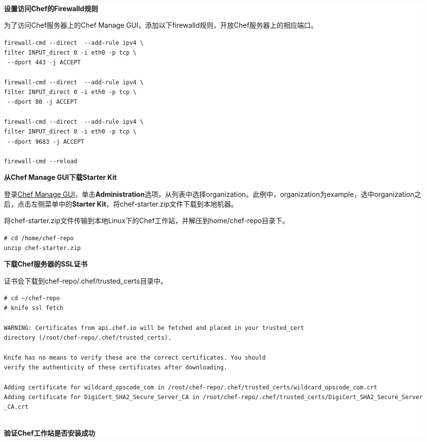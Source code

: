 **设置访问Chef的Firewalld规则**

为了访问Chef服务器上的Chef Manage GUI，添加以下firewalld规则，开放Chef服务器上的相应端口。

```
firewall-cmd --direct  --add-rule ipv4 \
filter INPUT_direct 0 -i eth0 -p tcp \
 --dport 443 -j ACCEPT

firewall-cmd --direct  --add-rule ipv4 \
filter INPUT_direct 0 -i eth0 -p tcp \
 --dport 80 -j ACCEPT

firewall-cmd --direct  --add-rule ipv4 \
filter INPUT_direct 0 -i eth0 -p tcp \
 --dport 9683 -j ACCEPT

firewall-cmd --reload
```

**从Chef Manage GUI下载Starter Kit**

登录[Chef Manage GUI](https://manage.chef.io/organizations)，单击**Administration**选项，从列表中选择organization。此例中，organization为example，选中organization之后，点击左侧菜单中的**Starter Kit**，将chef-starter.zip文件下载到本地机器。

将chef-starter.zip文件传输到本地Linux下的Chef工作站，并解压到home/chef-repo目录下。

```
# cd /home/chef-repo
unzip chef-starter.zip 
```

**下载Chef服务器的SSL证书**

证书会下载到chef-repo/.chef/trusted\_certs目录中。

```
# cd ~/chef-repo 
# knife ssl fetch

WARNING: Certificates from api.chef.io will be fetched and placed in your trusted_cert               
directory (/root/chef-repo/.chef/trusted_certs).

Knife has no means to verify these are the correct certificates. You should
verify the authenticity of these certificates after downloading.

Adding certificate for wildcard_opscode_com in /root/chef-repo/.chef/trusted_certs/wildcard_opscode_com.crt   
Adding certificate for DigiCert_SHA2_Secure_Server_CA in /root/chef-repo/.chef/trusted_certs/DigiCert_SHA2_Secure_Server_CA.crt


```

**验证Chef工作站是否安装成功**
